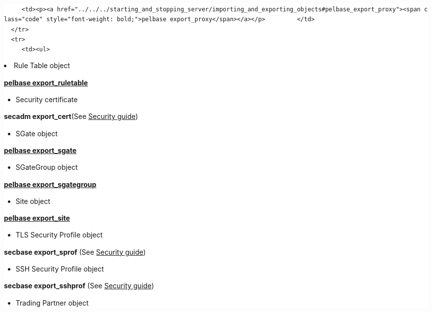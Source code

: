          <td><p><a href="../../../starting_and_stopping_server/importing_and_exporting_objects#pelbase_export_proxy"><span class="code" style="font-weight: bold;">pelbase export_proxy</span></a></p>         </td>
      </tr>
      <tr>
         <td><ul>
<li>Rule Table object</li>
</ul>         </td>
         <td><p><a href="../../../starting_and_stopping_server/importing_and_exporting_objects#pelbase_export_ruletable"><span class="code" style="font-weight: bold;">pelbase export_ruletable</span></a></p>         </td>
      </tr>
      <tr>
         <td><ul>
<li>Security certificate</li>
</ul>         </td>
         <td><p><span class="code" style="font-weight: bold;">secadm export_cert</span>(See <a href="/bundle/Gateway_6173_SecurityGuide_allOS_en_HTML5/page/Content/start_page.htm">Security guide</a>)</p>         </td>
      </tr>
      <tr>
         <td><ul>
<li>SGate object</li>
</ul>         </td>
         <td><p><a href="../../../starting_and_stopping_server/importing_and_exporting_objects#pelbase_export_sgate"><span class="code" style="font-weight: bold;">pelbase export_sgate</span></a></p>         </td>
      </tr>
      <tr>
         <td><ul>
<li>SGateGroup object</li>
</ul>         </td>
         <td><p><a href="../../../starting_and_stopping_server/importing_and_exporting_objects#pelbase_export_sgategroup"><span class="code" style="font-weight: bold;">pelbase export_sgategroup</span></a></p>         </td>
      </tr>
      <tr>
         <td><ul>
<li>Site object</li>
</ul>         </td>
         <td><p><a href="../../../starting_and_stopping_server/importing_and_exporting_objects#pelbase_export_site"><span class="code" style="font-weight: bold;">pelbase export_site</span></a></p>         </td>
      </tr>
      <tr>
         <td><ul>
<li>TLS Security Profile object</li>
</ul>         </td>
         <td><p><span class="code" style="font-weight: bold;">secbase export_sprof</span> (See <a href="/bundle/Gateway_6173_SecurityGuide_allOS_en_HTML5/page/Content/start_page.htm">Security guide</a>)</p>         </td>
      </tr>
      <tr>
         <td><ul>
<li>SSH Security Profile object</li>
</ul>         </td>
         <td><p><span class="code" style="font-weight: bold;">secbase export_sshprof</span> (See <a href="/bundle/Gateway_6173_SecurityGuide_allOS_en_HTML5/page/Content/start_page.htm">Security guide</a>)</p>         </td>
      </tr>
      <tr>
         <td><ul>
<li>Trading Partner object</li>
</ul>         </td>